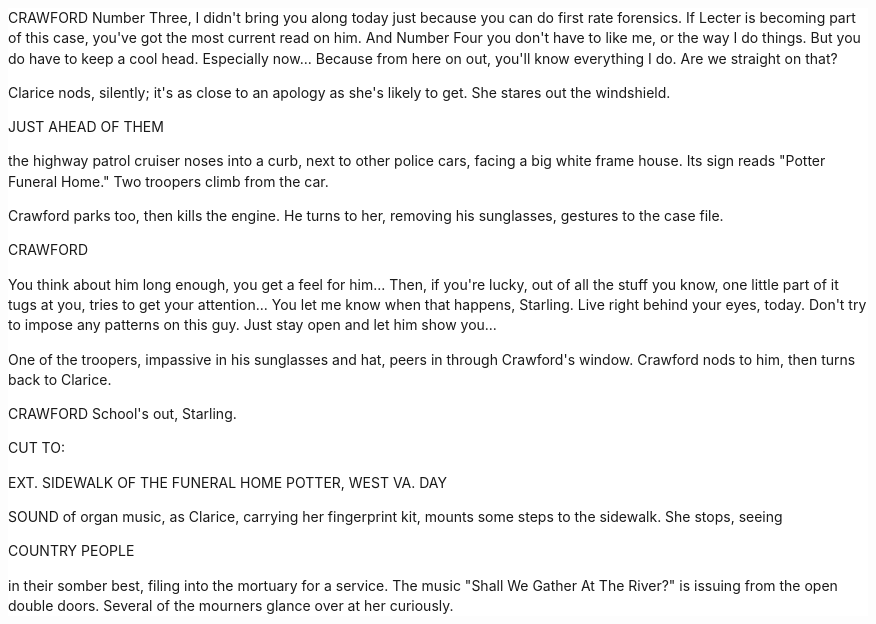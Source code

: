  CRAWFORD
 Number Three, I didn't bring you 
 along today just because you can do 
 first rate forensics. If Lecter is 
 becoming part of this case, you've 
 got the most current read on him. 
 And Number Four you don't have to 
 like me, or the way I do things. But 
 you do have to keep a cool head. 
 Especially now... Because from here 
 on out, you'll know everything I do. 
 Are we straight on that?

 Clarice nods, silently; it's as close to an apology as she's 
 likely to get. She stares out the windshield.

 JUST AHEAD OF THEM

 the highway patrol cruiser noses into a curb, next to other 
 police cars, facing a big white frame house. Its sign reads 
 "Potter Funeral Home." Two troopers climb from the car.

 Crawford parks too, then kills the engine. He turns to her, 
 removing his sunglasses, gestures to the case file.

 CRAWFORD
 
 You think about him long enough, you 
 get a feel for him... Then, if you're 
 lucky, out of all the stuff you know, 
 one little part of it tugs at you, 
 tries to get your attention... You 
 let me know when that happens, 
 Starling. Live right behind your 
 eyes, today. Don't try to impose any 
 patterns on this guy. Just stay open 
 and let him show you...

 One of the troopers, impassive in his sunglasses and hat, 
 peers in through Crawford's window. Crawford nods to him, 
 then turns back to Clarice.

 CRAWFORD
 School's out, Starling.

 CUT TO:

 EXT. SIDEWALK OF THE FUNERAL HOME POTTER, WEST VA. DAY

 SOUND of organ music, as Clarice, carrying her fingerprint 
 kit, mounts some steps to the sidewalk. She stops, seeing 

 COUNTRY PEOPLE

 in their somber best, filing into the mortuary for a service. 
 The music "Shall We Gather At The River?" is issuing 
 from the open double doors. Several of the mourners glance 
 over at her curiously.

